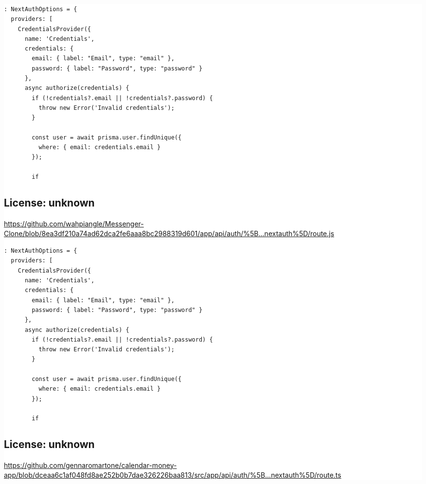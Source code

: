```
: NextAuthOptions = {
  providers: [
    CredentialsProvider({
      name: 'Credentials',
      credentials: {
        email: { label: "Email", type: "email" },
        password: { label: "Password", type: "password" }
      },
      async authorize(credentials) {
        if (!credentials?.email || !credentials?.password) {
          throw new Error('Invalid credentials');
        }

        const user = await prisma.user.findUnique({
          where: { email: credentials.email }
        });

        if
```


## License: unknown
https://github.com/wahpiangle/Messenger-Clone/blob/8ea3df210a74ad62dca2fe6aaa8bc2988319d601/app/api/auth/%5B...nextauth%5D/route.js

```
: NextAuthOptions = {
  providers: [
    CredentialsProvider({
      name: 'Credentials',
      credentials: {
        email: { label: "Email", type: "email" },
        password: { label: "Password", type: "password" }
      },
      async authorize(credentials) {
        if (!credentials?.email || !credentials?.password) {
          throw new Error('Invalid credentials');
        }

        const user = await prisma.user.findUnique({
          where: { email: credentials.email }
        });

        if
```


## License: unknown
https://github.com/gennaromartone/calendar-money-app/blob/dceaa6c1af048fd8ae252b0b7dae326226baa813/src/app/api/auth/%5B...nextauth%5D/route.ts
